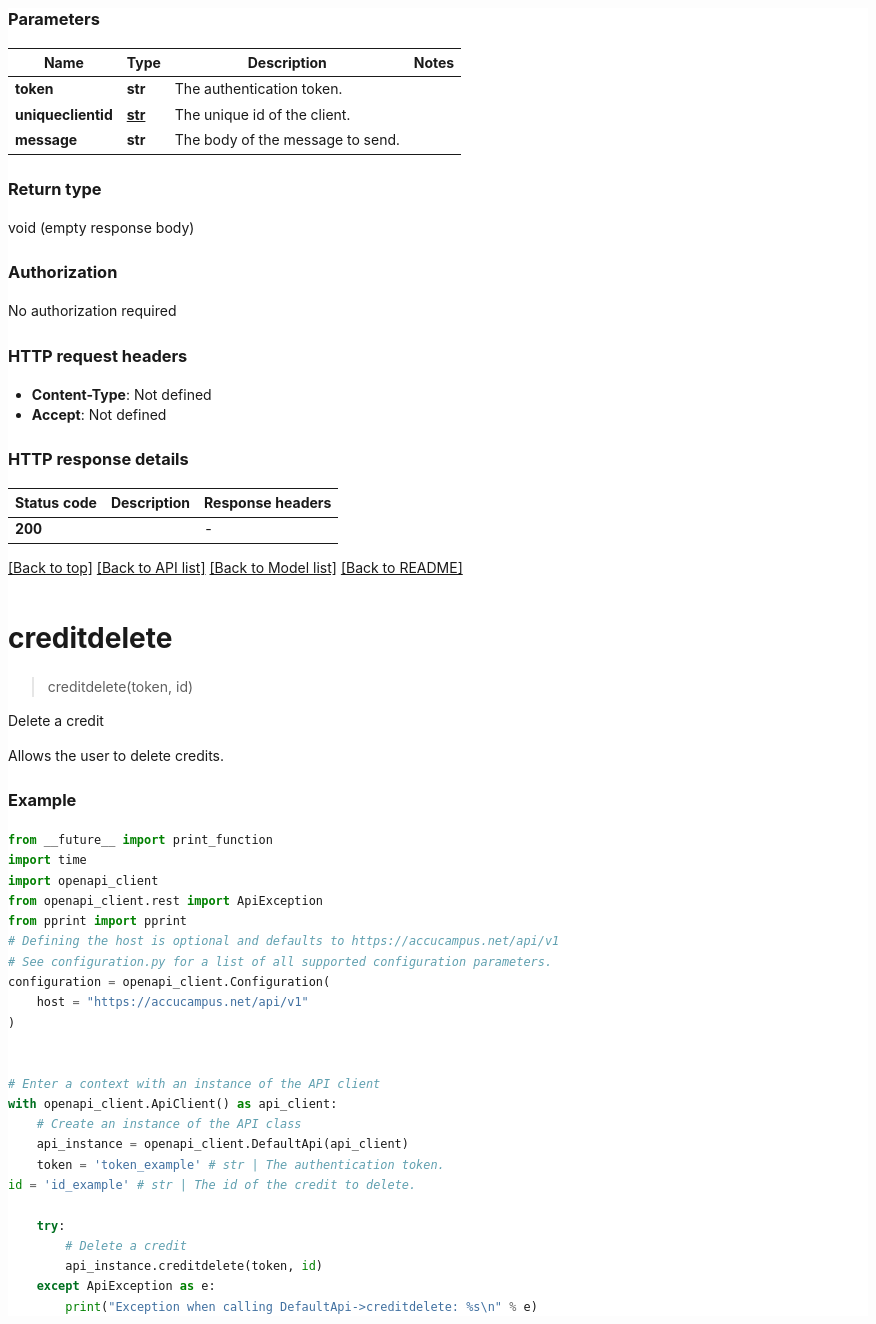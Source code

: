 ### Parameters

Name | Type | Description  | Notes
------------- | ------------- | ------------- | -------------
 **token** | **str**| The authentication token. | 
 **uniqueclientid** | [**str**](.md)| The unique id of the client. | 
 **message** | **str**| The body of the message to send. | 

### Return type

void (empty response body)

### Authorization

No authorization required

### HTTP request headers

 - **Content-Type**: Not defined
 - **Accept**: Not defined

### HTTP response details
| Status code | Description | Response headers |
|-------------|-------------|------------------|
**200** |  |  -  |

[[Back to top]](#) [[Back to API list]](../README.md#documentation-for-api-endpoints) [[Back to Model list]](../README.md#documentation-for-models) [[Back to README]](../README.md)

# **creditdelete**
> creditdelete(token, id)

Delete a credit

Allows the user to delete credits.

### Example

```python
from __future__ import print_function
import time
import openapi_client
from openapi_client.rest import ApiException
from pprint import pprint
# Defining the host is optional and defaults to https://accucampus.net/api/v1
# See configuration.py for a list of all supported configuration parameters.
configuration = openapi_client.Configuration(
    host = "https://accucampus.net/api/v1"
)


# Enter a context with an instance of the API client
with openapi_client.ApiClient() as api_client:
    # Create an instance of the API class
    api_instance = openapi_client.DefaultApi(api_client)
    token = 'token_example' # str | The authentication token.
id = 'id_example' # str | The id of the credit to delete.

    try:
        # Delete a credit
        api_instance.creditdelete(token, id)
    except ApiException as e:
        print("Exception when calling DefaultApi->creditdelete: %s\n" % e)
```
